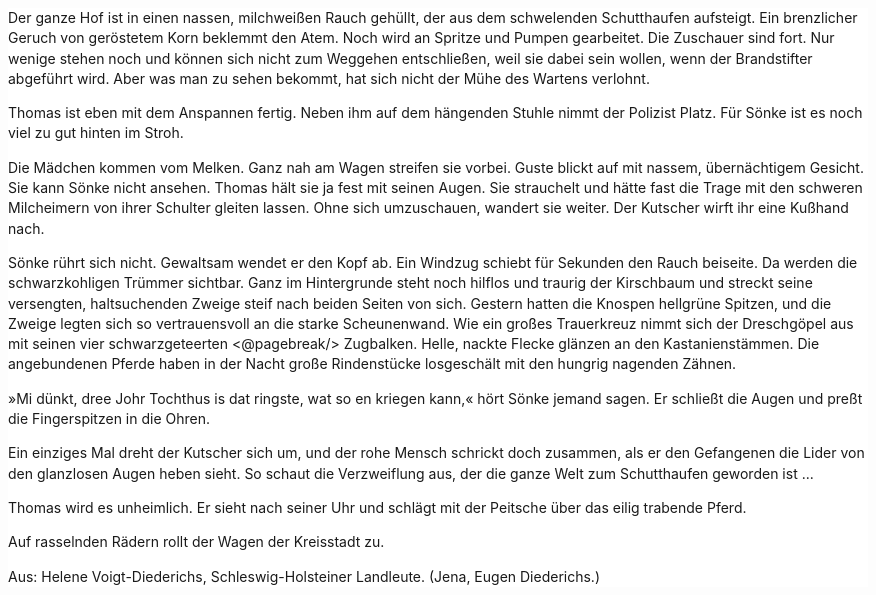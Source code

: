 Der ganze Hof ist in einen nassen, milchweißen Rauch gehüllt,
der aus dem schwelenden Schutthaufen aufsteigt. Ein brenzlicher
Geruch von geröstetem Korn beklemmt den Atem. Noch wird an
Spritze und Pumpen gearbeitet. Die Zuschauer sind fort. Nur
wenige stehen noch und können sich nicht zum Weggehen entschließen,
weil sie dabei sein wollen, wenn der Brandstifter abgeführt wird.
Aber was man zu sehen bekommt, hat sich nicht der Mühe des
Wartens verlohnt.

Thomas ist eben mit dem Anspannen fertig. Neben ihm auf
dem hängenden Stuhle nimmt der Polizist Platz. Für Sönke ist
es noch viel zu gut hinten im Stroh.

Die Mädchen kommen vom Melken. Ganz nah am Wagen
streifen sie vorbei. Guste blickt auf mit nassem, übernächtigem Gesicht.
Sie kann Sönke nicht ansehen. Thomas hält sie ja fest mit seinen
Augen. Sie strauchelt und hätte fast die Trage mit den schweren
Milcheimern von ihrer Schulter gleiten lassen. Ohne sich umzuschauen,
wandert sie weiter. Der Kutscher wirft ihr eine Kußhand nach.

Sönke rührt sich nicht. Gewaltsam wendet er den Kopf ab.
Ein Windzug schiebt für Sekunden den Rauch beiseite. Da werden
die schwarzkohligen Trümmer sichtbar. Ganz im Hintergrunde steht
noch hilflos und traurig der Kirschbaum und streckt seine versengten,
haltsuchenden Zweige steif nach beiden Seiten von sich. Gestern
hatten die Knospen hellgrüne Spitzen, und die Zweige legten sich
so vertrauensvoll an die starke Scheunenwand. Wie ein großes
Trauerkreuz nimmt sich der Dreschgöpel aus mit seinen vier schwarzgeteerten
\<@pagebreak/>
Zugbalken. Helle, nackte Flecke glänzen an den Kastanienstämmen.
Die angebundenen Pferde haben in der Nacht große
Rindenstücke losgeschält mit den hungrig nagenden Zähnen.

»Mi dünkt, dree Johr Tochthus is dat ringste, wat so en kriegen
kann,« hört Sönke jemand sagen. Er schließt die Augen und preßt
die Fingerspitzen in die Ohren.

Ein einziges Mal dreht der Kutscher sich um, und der rohe
Mensch schrickt doch zusammen, als er den Gefangenen die Lider von
den glanzlosen Augen heben sieht. So schaut die Verzweiflung
aus, der die ganze Welt zum Schutthaufen geworden ist ...

Thomas wird es unheimlich. Er sieht nach seiner Uhr und
schlägt mit der Peitsche über das eilig trabende Pferd.

Auf rasselnden Rädern rollt der Wagen der Kreisstadt zu.

<div class="source pre">Aus: Helene Voigt-Diederichs, Schleswig-Holsteiner Landleute.
(Jena, Eugen Diederichs.)</div>

